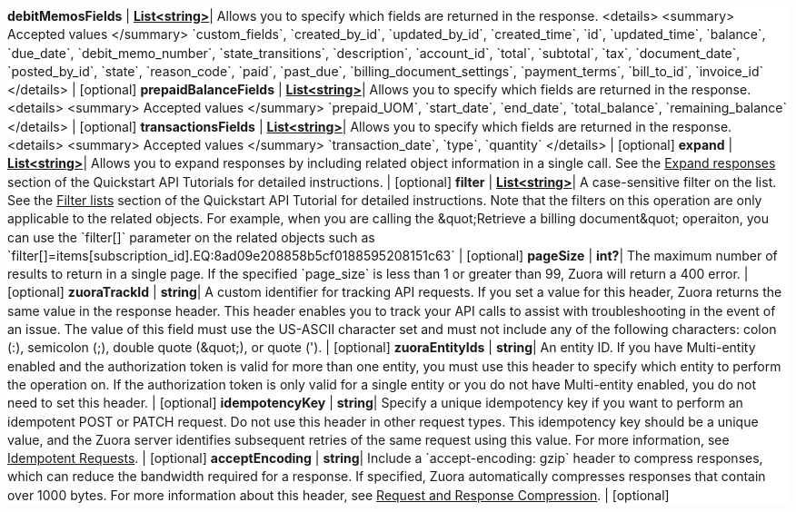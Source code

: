  **debitMemosFields** | [**List&lt;string&gt;**](string.md)| Allows you to specify which fields are returned in the response.          &lt;details&gt;            &lt;summary&gt; Accepted values &lt;/summary&gt;              &#x60;custom_fields&#x60;, &#x60;created_by_id&#x60;, &#x60;updated_by_id&#x60;, &#x60;created_time&#x60;, &#x60;id&#x60;, &#x60;updated_time&#x60;, &#x60;balance&#x60;, &#x60;due_date&#x60;, &#x60;debit_memo_number&#x60;, &#x60;state_transitions&#x60;, &#x60;description&#x60;, &#x60;account_id&#x60;, &#x60;total&#x60;, &#x60;subtotal&#x60;, &#x60;tax&#x60;, &#x60;document_date&#x60;, &#x60;posted_by_id&#x60;, &#x60;state&#x60;, &#x60;reason_code&#x60;, &#x60;paid&#x60;, &#x60;past_due&#x60;, &#x60;billing_document_settings&#x60;, &#x60;payment_terms&#x60;, &#x60;bill_to_id&#x60;, &#x60;invoice_id&#x60;          &lt;/details&gt; | [optional] 
 **prepaidBalanceFields** | [**List&lt;string&gt;**](string.md)| Allows you to specify which fields are returned in the response.          &lt;details&gt;            &lt;summary&gt; Accepted values &lt;/summary&gt;              &#x60;prepaid_UOM&#x60;, &#x60;start_date&#x60;, &#x60;end_date&#x60;, &#x60;total_balance&#x60;, &#x60;remaining_balance&#x60;          &lt;/details&gt; | [optional] 
 **transactionsFields** | [**List&lt;string&gt;**](string.md)| Allows you to specify which fields are returned in the response.          &lt;details&gt;            &lt;summary&gt; Accepted values &lt;/summary&gt;              &#x60;transaction_date&#x60;, &#x60;type&#x60;, &#x60;quantity&#x60;          &lt;/details&gt; | [optional] 
 **expand** | [**List&lt;string&gt;**](string.md)| Allows you to expand responses by including related object information in a single call. See the [Expand responses](https://www.zuora.com/developer/quickstart-api/tutorial/expand-responses/) section of the Quickstart API Tutorials for detailed instructions. | [optional] 
 **filter** | [**List&lt;string&gt;**](string.md)| A case-sensitive filter on the list. See the [Filter lists](https://www.zuora.com/developer/quickstart-api/tutorial/filter-lists/) section of the Quickstart API Tutorial for detailed instructions.                         Note that the filters on this operation are only applicable to the related objects. For example, when you are calling the \&quot;Retrieve a billing document\&quot; operaiton, you can use the &#x60;filter[]&#x60; parameter on the related objects such as &#x60;filter[]&#x3D;items[subscription_id].EQ:8ad09e208858b5cf0188595208151c63&#x60; | [optional] 
 **pageSize** | **int?**| The maximum number of results to return in a single page. If the specified &#x60;page_size&#x60; is less than 1 or greater than 99, Zuora will return a 400 error. | [optional] 
 **zuoraTrackId** | **string**| A custom identifier for tracking API requests. If you set a value for this header, Zuora returns the same value in the response header. This header enables you to track your API calls to assist with troubleshooting in the event of an issue. The value of this field must use the US-ASCII character set and must not include any of the following characters: colon (:), semicolon (;), double quote (\&quot;), or quote (&#39;). | [optional] 
 **zuoraEntityIds** | **string**| An entity ID. If you have Multi-entity enabled and the authorization token is valid for more than one entity, you must use this header to specify which entity to perform the operation on. If the authorization token is only valid for a single entity or you do not have Multi-entity enabled, you do not need to set this header. | [optional] 
 **idempotencyKey** | **string**| Specify a unique idempotency key if you want to perform an idempotent POST or PATCH request. Do not use this header in other request types. This idempotency key should be a unique value, and the Zuora server identifies subsequent retries of the same request using this value. For more information, see [Idempotent Requests](https://www.zuora.com/developer/api-references/quickstart-api/tag/Idempotent-Requests/). | [optional] 
 **acceptEncoding** | **string**| Include a &#x60;accept-encoding: gzip&#x60; header to compress responses, which can reduce the bandwidth required for a response. If specified, Zuora automatically compresses responses that contain over 1000 bytes. For more information about this header, see [Request and Response Compression](https://www.zuora.com/developer/api-references/quickstart-api/tag/Request-and-Response-Compression/). | [optional] 
